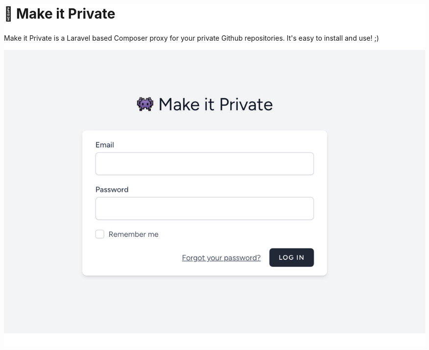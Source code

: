 # 👾 Make it Private

Make it Private is a Laravel based Composer proxy for your private Github repositories.
It's easy to install and use! ;)

<center>
<img src="https://raw.githubusercontent.com/misterdevit/makeitprivate/refs/heads/main/_art/login.png" style="width:100%;">
</center>

<br>

<center>